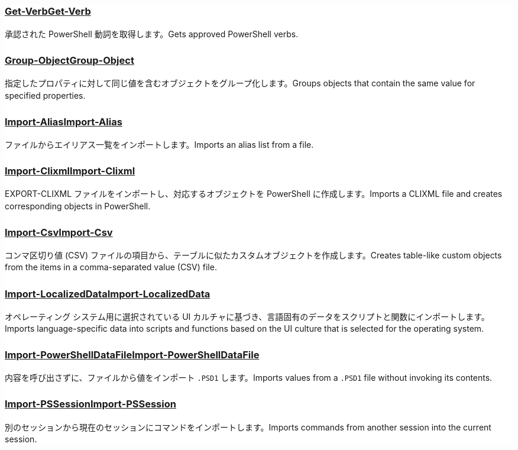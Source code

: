 ### [<span data-ttu-id="e64b5-208">Get-Verb</span><span class="sxs-lookup"><span data-stu-id="e64b5-208">Get-Verb</span></span>](Get-Verb.md)
<span data-ttu-id="e64b5-209">承認された PowerShell 動詞を取得します。</span><span class="sxs-lookup"><span data-stu-id="e64b5-209">Gets approved PowerShell verbs.</span></span>

### [<span data-ttu-id="e64b5-210">Group-Object</span><span class="sxs-lookup"><span data-stu-id="e64b5-210">Group-Object</span></span>](Group-Object.md)
<span data-ttu-id="e64b5-211">指定したプロパティに対して同じ値を含むオブジェクトをグループ化します。</span><span class="sxs-lookup"><span data-stu-id="e64b5-211">Groups objects that contain the same value for specified properties.</span></span>

### [<span data-ttu-id="e64b5-212">Import-Alias</span><span class="sxs-lookup"><span data-stu-id="e64b5-212">Import-Alias</span></span>](Import-Alias.md)
<span data-ttu-id="e64b5-213">ファイルからエイリアス一覧をインポートします。</span><span class="sxs-lookup"><span data-stu-id="e64b5-213">Imports an alias list from a file.</span></span>

### [<span data-ttu-id="e64b5-214">Import-Clixml</span><span class="sxs-lookup"><span data-stu-id="e64b5-214">Import-Clixml</span></span>](Import-Clixml.md)
<span data-ttu-id="e64b5-215">EXPORT-CLIXML ファイルをインポートし、対応するオブジェクトを PowerShell に作成します。</span><span class="sxs-lookup"><span data-stu-id="e64b5-215">Imports a CLIXML file and creates corresponding objects in PowerShell.</span></span>

### [<span data-ttu-id="e64b5-216">Import-Csv</span><span class="sxs-lookup"><span data-stu-id="e64b5-216">Import-Csv</span></span>](Import-Csv.md)
<span data-ttu-id="e64b5-217">コンマ区切り値 (CSV) ファイルの項目から、テーブルに似たカスタムオブジェクトを作成します。</span><span class="sxs-lookup"><span data-stu-id="e64b5-217">Creates table-like custom objects from the items in a comma-separated value (CSV) file.</span></span>

### [<span data-ttu-id="e64b5-218">Import-LocalizedData</span><span class="sxs-lookup"><span data-stu-id="e64b5-218">Import-LocalizedData</span></span>](Import-LocalizedData.md)
<span data-ttu-id="e64b5-219">オペレーティング システム用に選択されている UI カルチャに基づき、言語固有のデータをスクリプトと関数にインポートします。</span><span class="sxs-lookup"><span data-stu-id="e64b5-219">Imports language-specific data into scripts and functions based on the UI culture that is selected for the operating system.</span></span>

### [<span data-ttu-id="e64b5-220">Import-PowerShellDataFile</span><span class="sxs-lookup"><span data-stu-id="e64b5-220">Import-PowerShellDataFile</span></span>](Import-PowerShellDataFile.md)
<span data-ttu-id="e64b5-221">内容を呼び出さずに、ファイルから値をインポート `.PSD1` します。</span><span class="sxs-lookup"><span data-stu-id="e64b5-221">Imports values from a `.PSD1` file without invoking its contents.</span></span>

### [<span data-ttu-id="e64b5-222">Import-PSSession</span><span class="sxs-lookup"><span data-stu-id="e64b5-222">Import-PSSession</span></span>](Import-PSSession.md)
<span data-ttu-id="e64b5-223">別のセッションから現在のセッションにコマンドをインポートします。</span><span class="sxs-lookup"><span data-stu-id="e64b5-223">Imports commands from another session into the current session.</span></span>
